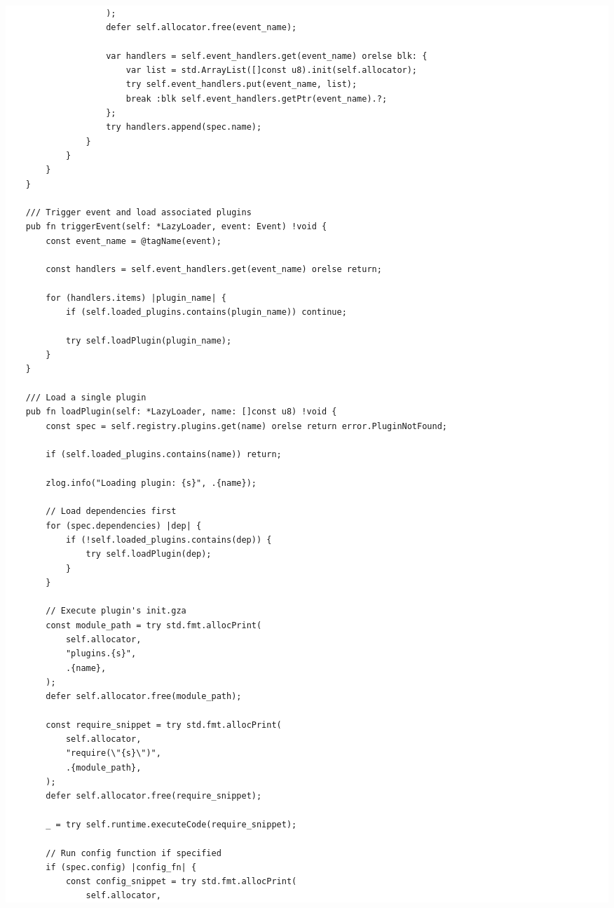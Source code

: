 ```zig
                    );
                    defer self.allocator.free(event_name);

                    var handlers = self.event_handlers.get(event_name) orelse blk: {
                        var list = std.ArrayList([]const u8).init(self.allocator);
                        try self.event_handlers.put(event_name, list);
                        break :blk self.event_handlers.getPtr(event_name).?;
                    };
                    try handlers.append(spec.name);
                }
            }
        }
    }

    /// Trigger event and load associated plugins
    pub fn triggerEvent(self: *LazyLoader, event: Event) !void {
        const event_name = @tagName(event);

        const handlers = self.event_handlers.get(event_name) orelse return;

        for (handlers.items) |plugin_name| {
            if (self.loaded_plugins.contains(plugin_name)) continue;

            try self.loadPlugin(plugin_name);
        }
    }

    /// Load a single plugin
    pub fn loadPlugin(self: *LazyLoader, name: []const u8) !void {
        const spec = self.registry.plugins.get(name) orelse return error.PluginNotFound;

        if (self.loaded_plugins.contains(name)) return;

        zlog.info("Loading plugin: {s}", .{name});

        // Load dependencies first
        for (spec.dependencies) |dep| {
            if (!self.loaded_plugins.contains(dep)) {
                try self.loadPlugin(dep);
            }
        }

        // Execute plugin's init.gza
        const module_path = try std.fmt.allocPrint(
            self.allocator,
            "plugins.{s}",
            .{name},
        );
        defer self.allocator.free(module_path);

        const require_snippet = try std.fmt.allocPrint(
            self.allocator,
            "require(\"{s}\")",
            .{module_path},
        );
        defer self.allocator.free(require_snippet);

        _ = try self.runtime.executeCode(require_snippet);

        // Run config function if specified
        if (spec.config) |config_fn| {
            const config_snippet = try std.fmt.allocPrint(
                self.allocator,
```